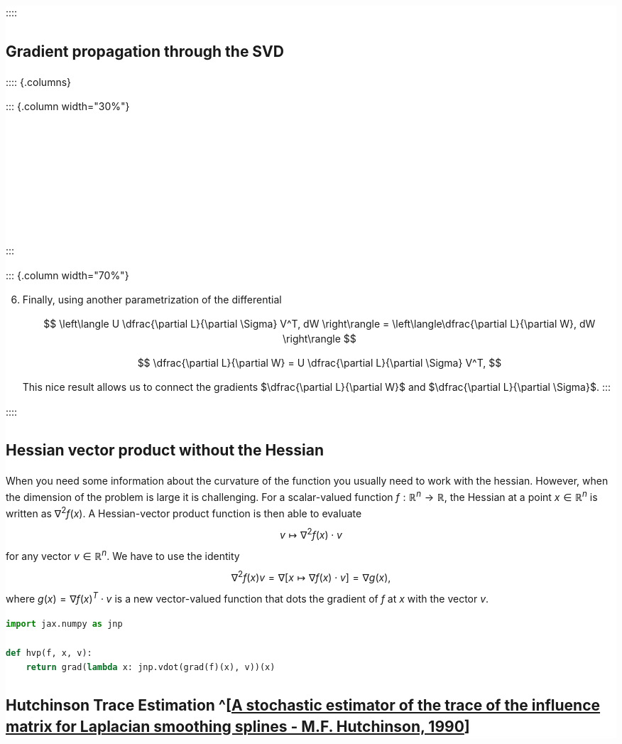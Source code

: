::::

## Gradient propagation through the SVD

:::: {.columns}

::: {.column width="30%"}

![](svd_singular_regularizer_comp_graph.pdf)

:::

::: {.column width="70%"}

6. Finally, using another parametrization of the differential

    $$
    \left\langle U \dfrac{\partial L}{\partial \Sigma} V^T, dW \right\rangle = \left\langle\dfrac{\partial L}{\partial W}, dW \right\rangle
    $$

    $$
    \dfrac{\partial L}{\partial W} =  U \dfrac{\partial L}{\partial \Sigma} V^T,
    $$

    This nice result allows us to connect the gradients $\dfrac{\partial L}{\partial W}$ and $\dfrac{\partial L}{\partial \Sigma}$.
:::

::::

## Hessian vector product without the Hessian

When you need some information about the curvature of the function you usually need to work with the hessian. However, when the dimension of the problem is large it is challenging. For a scalar-valued function $f : \mathbb{R}^n \to \mathbb{R}$, the Hessian at a point $x \in \mathbb{R}^n$ is written as $\nabla^2 f(x)$. A Hessian-vector product function is then able to evaluate
$$
v \mapsto \nabla^2 f(x) \cdot v
$$
for any vector $v \in \mathbb{R}^n$. We have to use the identity
$$
\nabla^2 f (x) v = \nabla [x \mapsto \nabla f(x) \cdot v] = \nabla g(x),
$$
where $g(x) = \nabla f(x)^T \cdot v$ is a new vector-valued function that dots the gradient of $f$ at $x$ with the vector $v$.

```python
import jax.numpy as jnp

def hvp(f, x, v):
    return grad(lambda x: jnp.vdot(grad(f)(x), v))(x)
```

## Hutchinson Trace Estimation ^[[A stochastic estimator of the trace of the influence matrix for Laplacian smoothing splines - M.F. Hutchinson, 1990](https://www.tandfonline.com/doi/abs/10.1080/03610919008812866)]
